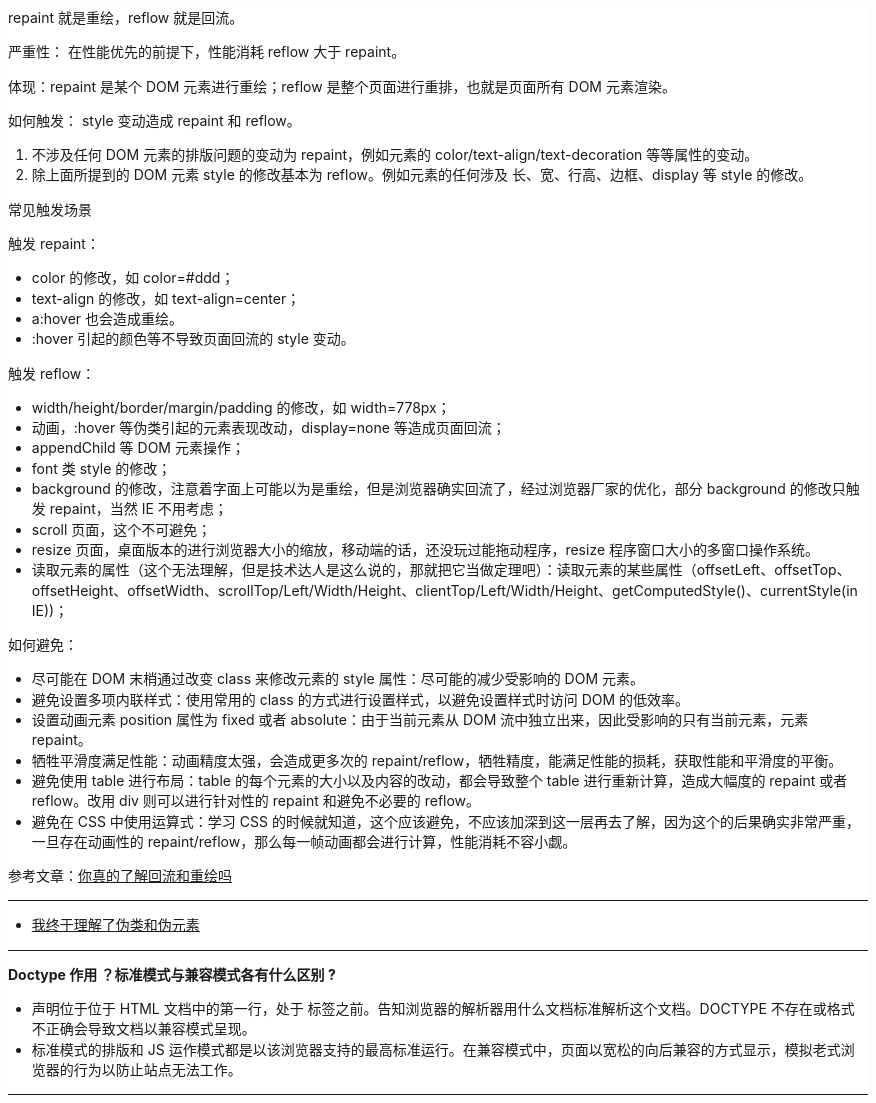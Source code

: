 repaint 就是重绘，reflow 就是回流。

严重性： 在性能优先的前提下，性能消耗 reflow 大于 repaint。

体现：repaint 是某个 DOM 元素进行重绘；reflow 是整个页面进行重排，也就是页面所有 DOM 元素渲染。

如何触发： style 变动造成 repaint 和 reflow。

1. 不涉及任何 DOM 元素的排版问题的变动为 repaint，例如元素的 color/text-align/text-decoration 等等属性的变动。
2. 除上面所提到的 DOM 元素 style 的修改基本为 reflow。例如元素的任何涉及 长、宽、行高、边框、display 等 style 的修改。

常见触发场景

触发 repaint：

- color 的修改，如 color=#ddd；
- text-align 的修改，如 text-align=center；
- a:hover 也会造成重绘。
- :hover 引起的颜色等不导致页面回流的 style 变动。

触发 reflow：

- width/height/border/margin/padding 的修改，如 width=778px；
- 动画，:hover 等伪类引起的元素表现改动，display=none 等造成页面回流；
- appendChild 等 DOM 元素操作；
- font 类 style 的修改；
- background 的修改，注意着字面上可能以为是重绘，但是浏览器确实回流了，经过浏览器厂家的优化，部分 background 的修改只触发 repaint，当然 IE 不用考虑；
- scroll 页面，这个不可避免；
- resize 页面，桌面版本的进行浏览器大小的缩放，移动端的话，还没玩过能拖动程序，resize 程序窗口大小的多窗口操作系统。
- 读取元素的属性（这个无法理解，但是技术达人是这么说的，那就把它当做定理吧）：读取元素的某些属性（offsetLeft、offsetTop、offsetHeight、offsetWidth、scrollTop/Left/Width/Height、clientTop/Left/Width/Height、getComputedStyle()、currentStyle(in IE))；

如何避免： 

- 尽可能在 DOM 末梢通过改变 class 来修改元素的 style 属性：尽可能的减少受影响的 DOM 元素。
- 避免设置多项内联样式：使用常用的 class 的方式进行设置样式，以避免设置样式时访问 DOM 的低效率。
- 设置动画元素 position 属性为 fixed 或者 absolute：由于当前元素从 DOM 流中独立出来，因此受影响的只有当前元素，元素 repaint。
- 牺牲平滑度满足性能：动画精度太强，会造成更多次的 repaint/reflow，牺牲精度，能满足性能的损耗，获取性能和平滑度的平衡。
- 避免使用 table 进行布局：table 的每个元素的大小以及内容的改动，都会导致整个 table 进行重新计算，造成大幅度的 repaint 或者 reflow。改用 div 则可以进行针对性的 repaint 和避免不必要的 reflow。
- 避免在 CSS 中使用运算式：学习 CSS 的时候就知道，这个应该避免，不应该加深到这一层再去了解，因为这个的后果确实非常严重，一旦存在动画性的 repaint/reflow，那么每一帧动画都会进行计算，性能消耗不容小觑。


参考文章：[你真的了解回流和重绘吗](https://segmentfault.com/a/1190000017329980)

---

- [我终于理解了伪类和伪元素](https://www.jianshu.com/p/996d021bced3)


---

**Doctype 作用 ？标准模式与兼容模式各有什么区别 ?**

- <!DOCTYPE> 声明位于位于 HTML 文档中的第一行，处于 <html> 标签之前。告知浏览器的解析器用什么文档标准解析这个文档。DOCTYPE 不存在或格式不正确会导致文档以兼容模式呈现。
- 标准模式的排版和 JS 运作模式都是以该浏览器支持的最高标准运行。在兼容模式中，页面以宽松的向后兼容的方式显示，模拟老式浏览器的行为以防止站点无法工作。

---
